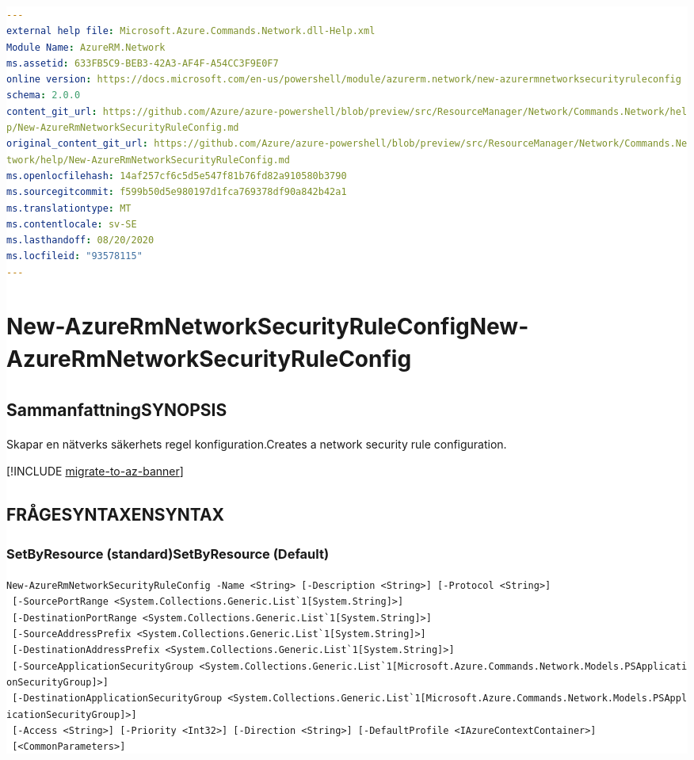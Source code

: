 ```yaml
---
external help file: Microsoft.Azure.Commands.Network.dll-Help.xml
Module Name: AzureRM.Network
ms.assetid: 633FB5C9-BEB3-42A3-AF4F-A54CC3F9E0F7
online version: https://docs.microsoft.com/en-us/powershell/module/azurerm.network/new-azurermnetworksecurityruleconfig
schema: 2.0.0
content_git_url: https://github.com/Azure/azure-powershell/blob/preview/src/ResourceManager/Network/Commands.Network/help/New-AzureRmNetworkSecurityRuleConfig.md
original_content_git_url: https://github.com/Azure/azure-powershell/blob/preview/src/ResourceManager/Network/Commands.Network/help/New-AzureRmNetworkSecurityRuleConfig.md
ms.openlocfilehash: 14af257cf6c5d5e547f81b76fd82a910580b3790
ms.sourcegitcommit: f599b50d5e980197d1fca769378df90a842b42a1
ms.translationtype: MT
ms.contentlocale: sv-SE
ms.lasthandoff: 08/20/2020
ms.locfileid: "93578115"
---
```

# <span data-ttu-id="289f7-101">New-AzureRmNetworkSecurityRuleConfig</span><span class="sxs-lookup"><span data-stu-id="289f7-101">New-AzureRmNetworkSecurityRuleConfig</span></span>

## <span data-ttu-id="289f7-102">Sammanfattning</span><span class="sxs-lookup"><span data-stu-id="289f7-102">SYNOPSIS</span></span>
<span data-ttu-id="289f7-103">Skapar en nätverks säkerhets regel konfiguration.</span><span class="sxs-lookup"><span data-stu-id="289f7-103">Creates a network security rule configuration.</span></span>

[!INCLUDE [migrate-to-az-banner](../../includes/migrate-to-az-banner.md)]

## <span data-ttu-id="289f7-104">FRÅGESYNTAXEN</span><span class="sxs-lookup"><span data-stu-id="289f7-104">SYNTAX</span></span>

### <span data-ttu-id="289f7-105">SetByResource (standard)</span><span class="sxs-lookup"><span data-stu-id="289f7-105">SetByResource (Default)</span></span>
```
New-AzureRmNetworkSecurityRuleConfig -Name <String> [-Description <String>] [-Protocol <String>]
 [-SourcePortRange <System.Collections.Generic.List`1[System.String]>]
 [-DestinationPortRange <System.Collections.Generic.List`1[System.String]>]
 [-SourceAddressPrefix <System.Collections.Generic.List`1[System.String]>]
 [-DestinationAddressPrefix <System.Collections.Generic.List`1[System.String]>]
 [-SourceApplicationSecurityGroup <System.Collections.Generic.List`1[Microsoft.Azure.Commands.Network.Models.PSApplicationSecurityGroup]>]
 [-DestinationApplicationSecurityGroup <System.Collections.Generic.List`1[Microsoft.Azure.Commands.Network.Models.PSApplicationSecurityGroup]>]
 [-Access <String>] [-Priority <Int32>] [-Direction <String>] [-DefaultProfile <IAzureContextContainer>]
 [<CommonParameters>]
```
